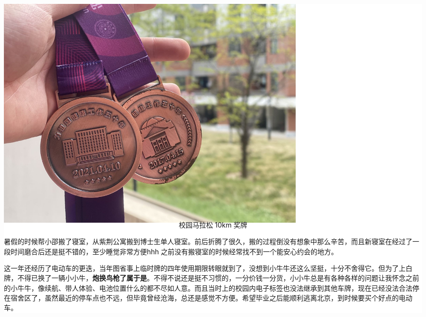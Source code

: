 <img src="../img/2022-02-07-2021年终总结/12.jpeg" alt="校园马拉松" width="600px">

<center style="margin-top:-10px; margin-bottom:10px; font-sze:14px">校园马拉松 10km 奖牌</center>

暑假的时候帮小邵搬了寝室，从紫荆公寓搬到博士生单人寝室。前后折腾了很久，搬的过程倒没有想象中那么辛苦，而且新寝室在经过了一段时间磨合后还是挺不错的，至少睡觉非常方便hhh 之前没有搬寝室的时候经常找不到一个能安心约会的地方。

这一年还经历了电动车的更迭，当年图省事上临时牌的四年使用期限转眼就到了，没想到小牛牛还这么坚挺，十分不舍得它。但为了上白牌，不得已换了一辆小小牛，**炮换鸟枪了属于是**。不得不说还是挺不习惯的，一分价钱一分货，小小牛总是有各种各样的问题让我怀念之前的小牛牛，像续航、带人体验、电池位置什么的都不尽如人意。而且当时上的校园内电子标签也没法继承到其他车牌，现在已经没法合法停在宿舍区了，虽然最近的停车点也不远，但毕竟曾经沧海，总还是感觉不方便。希望毕业之后能顺利逃离北京，到时候要买个好点的电动车。
